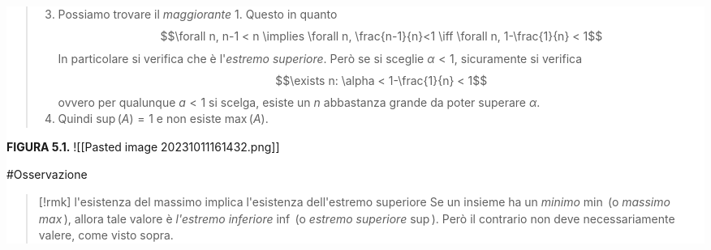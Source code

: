 >3. Possiamo trovare il *maggiorante* $1$. Questo in quanto $$\forall n, n-1 < n \implies \forall n, \frac{n-1}{n}<1 \iff \forall n, 1-\frac{1}{n} < 1$$In particolare si verifica che è l'*estremo superiore*.
   Però se si sceglie $\alpha < 1$, sicuramente si verifica $$\exists n: \alpha < 1-\frac{1}{n} < 1$$ovvero per qualunque $a < 1$ si scelga, esiste un $n$ abbastanza grande da poter superare $\alpha$.
>4. Quindi $\sup(A) = 1$ e non esiste $\max(A)$. 

**FIGURA 5.1.**
![[Pasted image 20231011161432.png]]

#Osservazione 
> [!rmk] l'esistenza del massimo implica l'esistenza dell'estremo superiore
Se un insieme ha un *minimo* $\min$ (o *massimo $\max$*), allora tale valore è *l'estremo inferiore* $\inf$ (o *estremo superiore* $\sup$). Però il contrario non deve necessariamente valere, come visto sopra.
